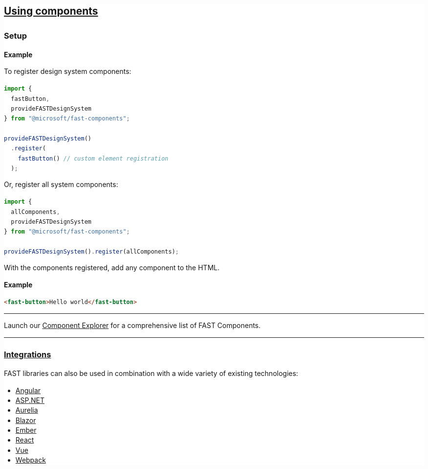 

## [Using components](https://www.fast.design/docs/components/getting-started)

### Setup

**Example** 

To register design system components:

```ts
import { 
  fastButton, 
  provideFASTDesignSystem 
} from "@microsoft/fast-components";

provideFASTDesignSystem()
  .register(
    fastButton() // custom element registration
  );
```

Or, register all system components:

```ts
import { 
  allComponents, 
  provideFASTDesignSystem 
} from "@microsoft/fast-components";

provideFASTDesignSystem().register(allComponents);
```

With the components registered, add any component to the HTML.

**Example**

```html
<fast-button>Hello world</fast-button>
```

---

Launch our [Component Explorer](https://explore.fast.design/) for a comprehensive list of FAST Components.

---
### [Integrations](https://www.fast.design/docs/integrations/introduction)

FAST libraries can also be used in combination with a wide variety of existing technologies:

- [Angular](https://www.fast.design/docs/integrations/angular)
- [ASP.NET](https://www.fast.design/docs/integrations/aspnet)
- [Aurelia](https://www.fast.design/docs/integrations/aurelia)
- [Blazor](https://www.fast.design/docs/integrations/blazor)
- [Ember](https://www.fast.design/docs/integrations/ember)
- [React](https://www.fast.design/docs/integrations/react)
- [Vue](https://www.fast.design/docs/integrations/vue)
- [Webpack](https://www.fast.design/docs/integrations/webpack)
